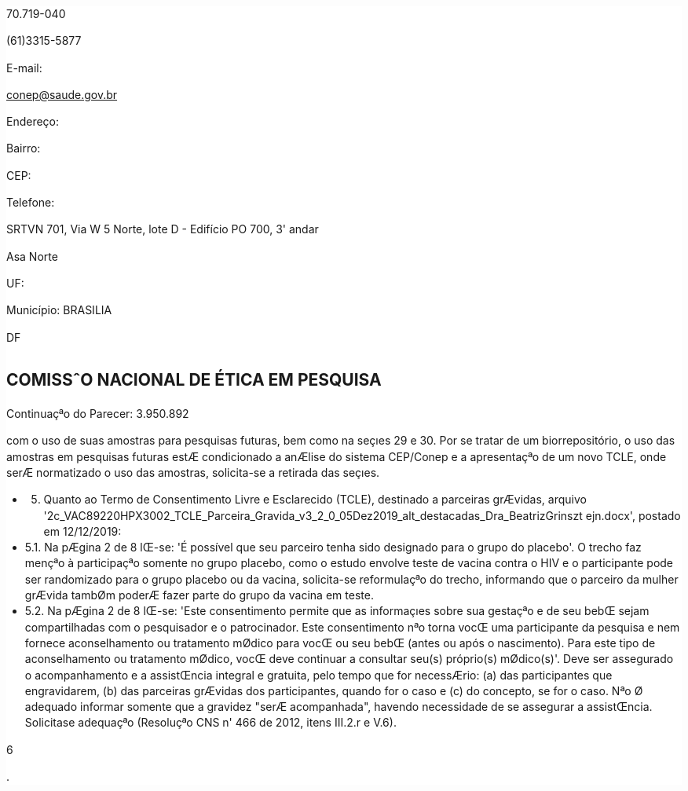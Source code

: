 70.719-040

(61)3315-5877

E-mail:

conep@saude.gov.br

Endereço:

Bairro:

CEP:

Telefone:

SRTVN 701, Via W 5 Norte, lote D - Edifício PO 700, 3' andar

Asa Norte

UF:

Município: BRASILIA

DF

## COMISSˆO NACIONAL DE ÉTICA EM PESQUISA



Continuaçªo do Parecer: 3.950.892

com o uso de suas amostras para pesquisas futuras, bem como na seçıes 29 e 30. Por se tratar de um biorrepositório, o uso das amostras em pesquisas futuras estÆ condicionado a anÆlise do sistema CEP/Conep e a apresentaçªo de um novo TCLE, onde serÆ normatizado o uso das amostras, solicita-se a retirada das seçıes.

- 5. Quanto ao Termo de Consentimento Livre e Esclarecido (TCLE), destinado a parceiras grÆvidas, arquivo '2c\_VAC89220HPX3002\_TCLE\_Parceira\_Gravida\_v3\_2\_0\_05Dez2019\_alt\_destacadas\_Dra\_BeatrizGrinszt ejn.docx', postado em 12/12/2019:
- 5.1. Na pÆgina 2 de 8 lŒ-se: 'É possível que seu parceiro tenha sido designado para o grupo do placebo'. O trecho faz mençªo à participaçªo somente no grupo placebo, como o estudo envolve teste de vacina contra o HIV e o participante pode ser randomizado para o grupo placebo ou da vacina, solicita-se reformulaçªo do trecho, informando que o parceiro da mulher grÆvida tambØm poderÆ fazer parte do grupo da vacina em teste.
- 5.2. Na pÆgina 2 de 8 lŒ-se: 'Este consentimento permite que as informaçıes sobre sua gestaçªo e de seu bebŒ sejam compartilhadas com o pesquisador e o patrocinador. Este consentimento nªo torna vocŒ uma participante da pesquisa e nem fornece aconselhamento ou tratamento mØdico para vocŒ ou seu bebŒ (antes ou após o nascimento). Para este tipo de aconselhamento ou tratamento mØdico, vocŒ deve continuar a consultar seu(s) próprio(s) mØdico(s)'.  Deve ser assegurado o acompanhamento e a assistŒncia integral e gratuita, pelo tempo que for necessÆrio: (a) das participantes que engravidarem, (b) das parceiras grÆvidas dos participantes, quando for o caso e (c) do concepto, se for o caso. Nªo Ø adequado informar somente que a gravidez "serÆ acompanhada", havendo necessidade de se assegurar a assistŒncia. Solicitase adequaçªo (Resoluçªo CNS n' 466 de 2012, itens III.2.r e V.6).

6

.
